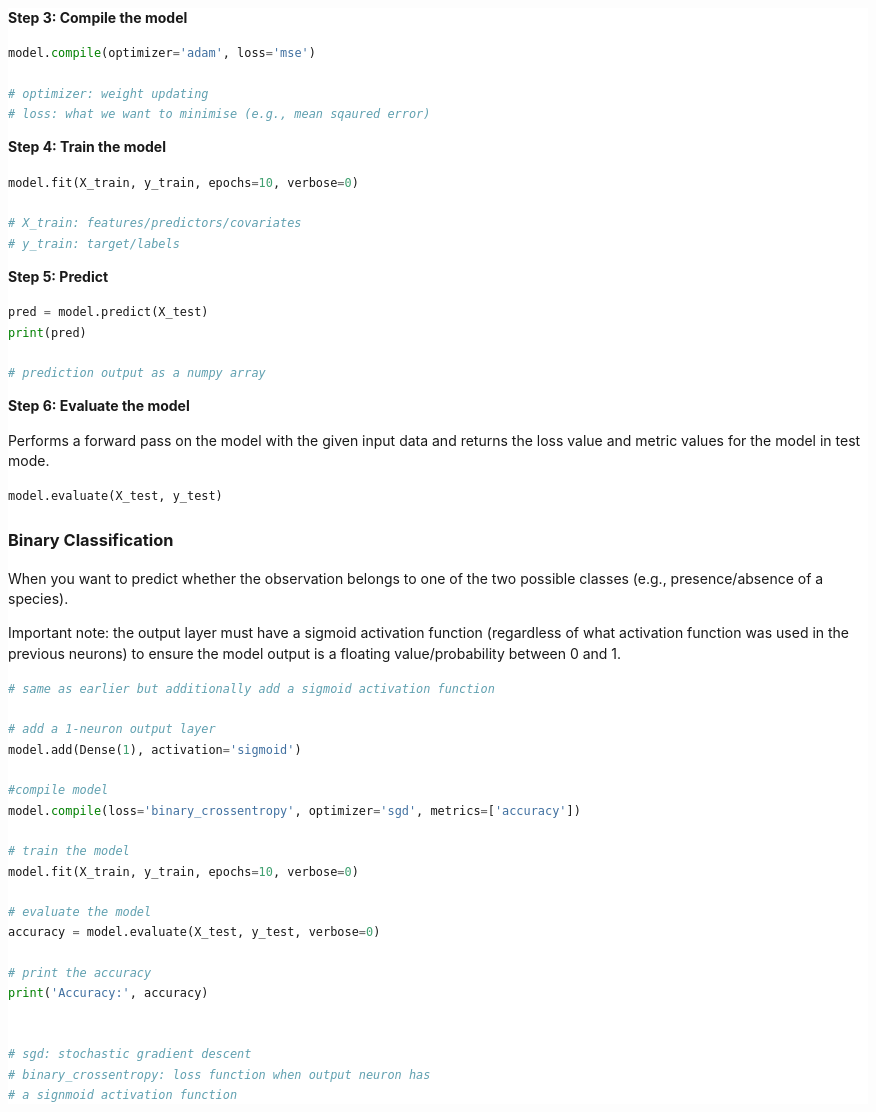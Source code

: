**Step 3: Compile the model**
```python
model.compile(optimizer='adam', loss='mse')

# optimizer: weight updating
# loss: what we want to minimise (e.g., mean sqaured error)

```
**Step 4: Train the model**

```python
model.fit(X_train, y_train, epochs=10, verbose=0)

# X_train: features/predictors/covariates
# y_train: target/labels
```

**Step 5: Predict**

```python
pred = model.predict(X_test)
print(pred)

# prediction output as a numpy array
```
**Step 6: Evaluate the model**

Performs a forward pass on the model with the given input data and returns the loss value and metric values for the model in test mode. 
```python
model.evaluate(X_test, y_test)
```


### Binary Classification ### 
When you want to predict whether the observation belongs to one of the 
two possible classes (e.g., presence/absence of a species).

Important note: the output layer must have a sigmoid activation function (regardless of what activation function was used in the previous neurons) to ensure the model output is a floating value/probability between 0 and 1. 

```python
# same as earlier but additionally add a sigmoid activation function

# add a 1-neuron output layer
model.add(Dense(1), activation='sigmoid')

#compile model
model.compile(loss='binary_crossentropy', optimizer='sgd', metrics=['accuracy'])

# train the model
model.fit(X_train, y_train, epochs=10, verbose=0)

# evaluate the model
accuracy = model.evaluate(X_test, y_test, verbose=0)

# print the accuracy
print('Accuracy:', accuracy)


# sgd: stochastic gradient descent
# binary_crossentropy: loss function when output neuron has 
# a signmoid activation function
```
